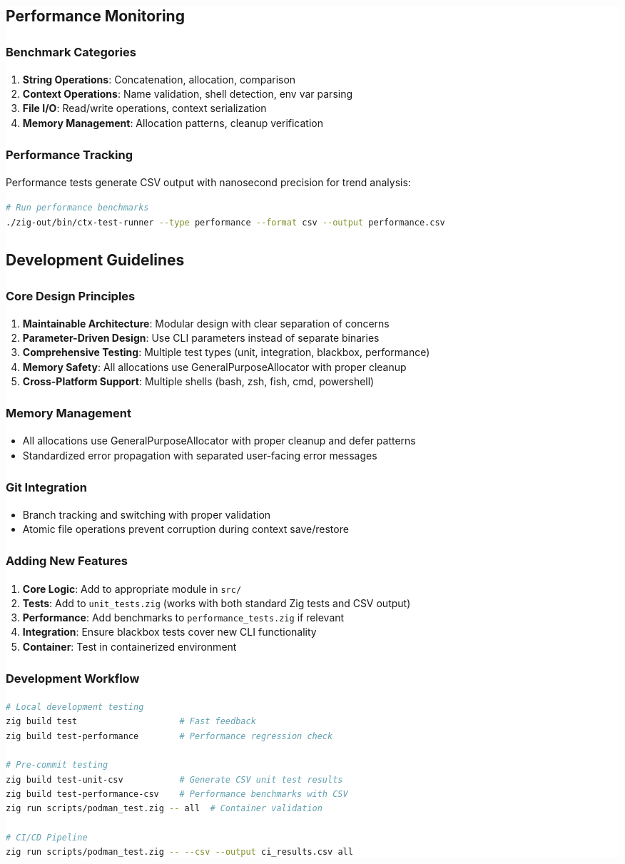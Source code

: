 ## Performance Monitoring

### Benchmark Categories

1. **String Operations**: Concatenation, allocation, comparison
2. **Context Operations**: Name validation, shell detection, env var parsing
3. **File I/O**: Read/write operations, context serialization
4. **Memory Management**: Allocation patterns, cleanup verification

### Performance Tracking

Performance tests generate CSV output with nanosecond precision for trend analysis:

```bash
# Run performance benchmarks
./zig-out/bin/ctx-test-runner --type performance --format csv --output performance.csv
```

## Development Guidelines

### Core Design Principles

1. **Maintainable Architecture**: Modular design with clear separation of concerns
2. **Parameter-Driven Design**: Use CLI parameters instead of separate binaries
3. **Comprehensive Testing**: Multiple test types (unit, integration, blackbox, performance)
4. **Memory Safety**: All allocations use GeneralPurposeAllocator with proper cleanup
5. **Cross-Platform Support**: Multiple shells (bash, zsh, fish, cmd, powershell)

### Memory Management
- All allocations use GeneralPurposeAllocator with proper cleanup and defer patterns
- Standardized error propagation with separated user-facing error messages

### Git Integration
- Branch tracking and switching with proper validation
- Atomic file operations prevent corruption during context save/restore

### Adding New Features

1. **Core Logic**: Add to appropriate module in `src/`
2. **Tests**: Add to `unit_tests.zig` (works with both standard Zig tests and CSV output)
3. **Performance**: Add benchmarks to `performance_tests.zig` if relevant
4. **Integration**: Ensure blackbox tests cover new CLI functionality
5. **Container**: Test in containerized environment

### Development Workflow

```bash
# Local development testing
zig build test                    # Fast feedback
zig build test-performance        # Performance regression check

# Pre-commit testing  
zig build test-unit-csv           # Generate CSV unit test results
zig build test-performance-csv    # Performance benchmarks with CSV
zig run scripts/podman_test.zig -- all  # Container validation

# CI/CD Pipeline
zig run scripts/podman_test.zig -- --csv --output ci_results.csv all
```
